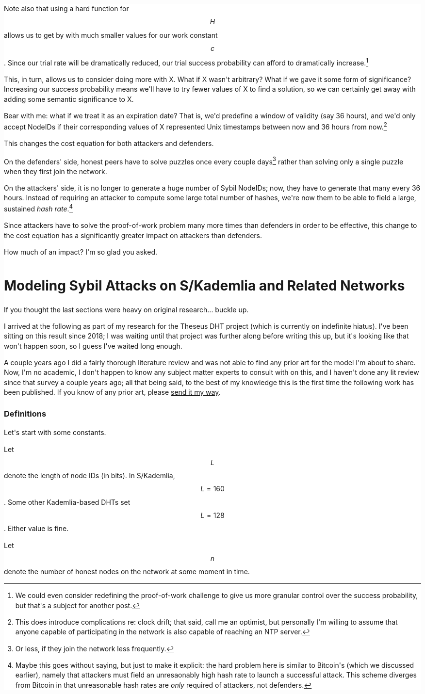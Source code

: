 [^lookup-question]: An interesting aside, which will come up again later: ordinarily, Kademlia is expected to contact only $$O(\log(n))$$ nodes during a lookup in a network of size $$n$$, but does this change if we allow peers to operate multiple nodes? We'd see an increase in nodes but not in peers, and we'd also expect each peer's routing tables to be significantly more detailed. I haven't yet dug into this but it seems to be worth investigating.

Note also that using a hard function for $$H$$ allows us to get by with much smaller values for our work constant $$c$$. Since our trial rate will be dramatically reduced, our trial success probability can afford to dramatically increase.[^new-pow]

[^new-pow]: We could even consider redefining the proof-of-work challenge to give us more granular control over the success probability, but that's a subject for another post.

This, in turn, allows us to consider doing more with X. What if X wasn't arbitrary? What if we gave it some form of significance? Increasing our success probability means we'll have to try fewer values of X to find a solution, so we can certainly get away with adding some semantic significance to X.

Bear with me: what if we treat it as an expiration date? That is, we'd predefine a window of validity (say 36 hours), and we'd only accept NodeIDs if their corresponding values of X represented Unix timestamps between now and 36 hours from now.[^ntp]

[^ntp]: This does introduce complications re: clock drift; that said, call me an optimist, but personally I'm willing to assume that anyone capable of participating in the network is also capable of reaching an NTP server.

This changes the cost equation for both attackers and defenders.

On the defenders' side, honest peers have to solve puzzles once every couple days[^couple-days] rather than solving only a single puzzle when they first join the network.

[^couple-days]: Or less, if they join the network less frequently.

On the attackers' side, it is no longer to generate a huge number of Sybil NodeIDs; now, they have to generate that many every 36 hours. Instead of requiring an attacker to compute some large total number of hashes, we're now them to be able to field a large, sustained _hash rate_.[^bitcoin-comparison]

[^bitcoin-comparison]: Maybe this goes without saying, but just to make it explicit: the hard problem here is similar to Bitcoin's (which we discussed earlier), namely that attackers must field an unresaonably high hash rate to launch a successful attack. This scheme diverges from Bitcoin in that unreasonable hash rates are _only_ required of attackers, not defenders.

Since attackers have to solve the proof-of-work problem many more times than defenders in order to be effective, this change to the cost equation has a significantly greater impact on attackers than defenders.

How much of an impact? I'm so glad you asked.


# Modeling Sybil Attacks on S/Kademlia and Related Networks

If you thought the last sections were heavy on original research... buckle up.

I arrived at the following as part of my research for the Theseus DHT project (which is currently on indefinite hiatus). I've been sitting on this result since 2018; I was waiting until that project was further along before writing this up, but it's looking like that won't happen soon, so I guess I've waited long enough.

A couple years ago I did a fairly thorough literature review and was not able to find any prior art for the model I'm about to share. Now, I'm no academic, I don't happen to know any subject matter experts to consult with on this, and I haven't done any lit review since that survey a couple years ago; all that being said, to the best of my knowledge this is the first time the following work has been published. If you know of any prior art, please [send it my way](https://eli.sohl.com/contact).


### Definitions

Let's start with some constants.

Let $$L$$ denote the length of node IDs (in bits). In S/Kademlia, $$L = 160$$. Some other Kademlia-based DHTs set $$L = 128$$. Either value is fine.

Let $$n$$ denote the number of honest nodes on the network at some moment in time.


[^surveys]: For more detail and meatier discussion, see _A Survey of Solutions to the Sybil Attack_ by Brian Neil Levine, Clay Shields, and N Boris Margolin or _A Survey of DHT Security Techniques_ by Guido Urdaneta, Guillaume Pierre, and Maarten Van Steen.
[^topology-tor]: For instance, relying on properties like latency, TTL, or traceroute hops will be prone to unexpected failure under the best circumstances, and that's to say nothing of how it would handle traffic from (say) Tor exit nodes.
[^pow-papers]: See the surveys cited above for a few examples; the most notable for our discussion S/Kademlia, first described in _S/Kademlia: A Practicable Approach Towards Secure Key-Based Routing_ by Ingmar Baumgart and Sebastian Mies ([PDF link](http://citeseerx.ist.psu.edu/viewdoc/download?doi=10.1.1.68.4986&rep=rep1&type=pdf)).
[^pow-overhead]: This is not an idle concern: Systems like Bitcoin which fail to account for overhead (or, perhaps, simply fail to care) have a real and measurable impact on the Earth's environment. As of this writing it is estimated that only about 40 countries on Earth consume more power than the Bitcoin network does - and that's without adjusting for how much of their power consumption is spent on Bitcoin. Some of this energy comes from renewable sources, but a study from last year suggested that even with these measures, Bitcoin's carboon footprint still exceeds that of Las Vegas.
[^sybil-2002]: See _The Sybil Attack_ by John R Douceur ([PDF link](https://www.microsoft.com/en-us/research/wp-content/uploads/2002/01/IPTPS2002.pdf)).
[^bad-pow]: Though not all compute power is created equal, at least for Bitcoin: they chose a hash function (SHA-256) that runs quickly with low memory overhead, meaning it is embarrassingly easy to parallelize on cheap, low-horsepower specialized hardware (eg GPUs or ASICs). These hardware miners have much higher ROIs than consumer hardware, granting an outsized level of network influence to those who can afford to pick up (and run) specialized hardware. Proof-of-work systems are generally better off using a memory-hard hash function like Argon2 or a purpose-built proof-of-work algorithm like Equihash.
[^waste]: The Bitcoin evangelist's reply might be that "waste" is the wrong word, since this work is necessary to keep the network running. This ignores a few essential points, though: first, proof-of-work isn't really _necessary_ to keep the network running; other schemes like proof-of-stake exist (and that's as far as I'm willing to go into discussing cryptocurrency design). Second, if the amount of power the network spends on defense is totally uncorrelated to whether the network is under attack, and remains at the same level even when no attack is occurring, how could we interpret that as anything _but_ waste? You might wonder what the alternative is. To find out, read on.
[^skademlia]: See _S/Kademlia: A Practicable Approach Towards Secure Key-Based Routing_ by Ingmar Baumgart and Sebastian Mies ([PDF link](http://citeseerx.ist.psu.edu/viewdoc/download?doi=10.1.1.68.4986&rep=rep1&type=pdf)).
[^proto-hyperbole]: Side note: can we please declare a moratorium on hyperbole in protocol names? It never goes well -- just look at WEP, aka "_Wired Equivalent Privacy_". That's great marketing, but it's also totally untrue and, for the designers, probably a little embarrassing in hindsight.
[^transcription-1]: Note: This algorithm is transcribed, with very light edits, from a figure in the original S/Kademlia paper.
[^storage-attack]: For instance, say our keypair's security level is $$2^{n}$$. Say that one in every $$x$$ keys is valid. Since not all keys are valid, an offline attack could compute and store all valid keys. Once this front-loaded one-time cost is complete, the memory overhead to maintain this lookup table would fall below the expected level by a factor of $$x$$. Depending on how the keys are stored, lookups could be very fast. This is not a practical attack for realistic $$n$$, but it still demonstrates that the scheme has failed to achieve its expected security level.
[^transcription-2]: Again, this algorithm is transcribed from the paper with very light edits for clarity.
[^preimage-stealing]: Note that I say "found" and not "generated" because in fact there is no need for the attacker to generate this at all: they could simply observe some other peer's solution to the dynamic problem and copy that peer's value of $$NodeID \oplus X$$.
[^fpga]: For those who don't know, memory-hard functions are preferable over CPU-hard functions because it's harder to fit them onto dedicated hardware: FPGAs tend to have low amounts of onboard memory, and high-memory ASICs are much more expensive to manufacture. Optimizing for x86 attempts to minimize the advantage of dedicated hardware over generic consumer hardware. Some readers are shocked to see the word "optimized" used in reference to a high-cost operation but, of course, just because something is _optimized_ does not mean it is _cheap_.
[^node-addr]: Side note: I've always thought the "Node ID" naming convention is a little obtuse - these IDs are points in the address space, so why not call them "node addresses"?
[^perfect-routing]: Note: This model assumes perfect routing information, which is not quite true to life. However, this is not as bad of a compromise as it might sound, since the S/Kademlia lookup algorithm comes with an analysis of its probability of success. As such, that result can be composed with this one to provide a (probably fairly tight) lower bound on network resilience. That will be discussed in more depth later after the main result is established.
[^sybil-taxonomy]: _Vertical_ essentially meaning _highly targeted_, per the taxonomy given in _Real-World Sybil Attacks in BitTorrent Mainline DHT_ ([PDF link](https://www.cl.cam.ac.uk/~lw525/publications/security.pdf)).
[^L-val]: For the sake of completeness, I should also mention that it uses $$L = 32$$. The value of $$k$$ is significant; the value of $$L$$ is not, as long as it is sufficiently large.
[^ratio-params]: For completeness, let me mention: these are generated on a network with 5000 peers using $$L = 32$$. The values of these parameters are not terribly important as long as they're sufficiently large, which they are.
[^filling-buckets]: For example, they argue against large $$k$$ because of the risk of partially-empty buckets. In fact, a security-focused DHT can and should compensate for the risk of empty buckets by proactively filling them. Just take any bucket that's (say) less than 80% full (or even less than completely full), pick a random address from its range, and look up that address. Or perhaps pick several addresses, so the resulting peers are not too clustered. This has side benefits, too; for instance, it provides at least one high-quality lookup for use in [DHT size estimates]({% post_url 2020-06-05-dht-size-estimation %}). I say _high-quality_ because the lack of routing info indicates that no other lookups have been performed around the target address, meaning the resulting measurements from it should be effectively independent from any others already collected. As a _further_ note, the S/Kademlia authors observed that the probability of a given node being honest decreases depending on how many routing hops were needed to reach that node, since any of the intermediate nodes could be malicious. This seems to have implications for routing table population: rather than adding the results of the lookup, maybe we prefer adding the nodes we encounter along the way to the destination (assuming they fall into a nonempty bucket); furthermore, the more lookups we perform, the more low-hop paths to eligible nodes we are likely to find. The disjoint-path lookup strategy (loosely) described in the S/Kademlia paper is also likely preferable to naive single-path lookups here.
[^app-concerns]: Note: This is a discussion of theory, so I'm defining details like fixing the details of this scheme, figuring out how many addresses to use, and sharing the necessary parameters between peers to be out of scope here. These are application concerns, though a DHT might provide built-in features to help with them.
[^phones]: Including smartphones! My old first-gen Pixel XL's average memory usage was 2.5/3.9 GB, leaving almost a gig and a half unused. More modern smartphones are even better in this regard. Smartphones also have other attractive features for peer-to-peer apps: reliable internet connections without the need to worry about NAT traversal, location-based networking features like BLE, and so on. These developments all took place after peer-to-peer systems research had fallen out of vogue, and in my opinion we have not yet begun to sense their potential impact on this space. This is to say nothing of modern PCs which often carry tens of gigabytes of spare memory.